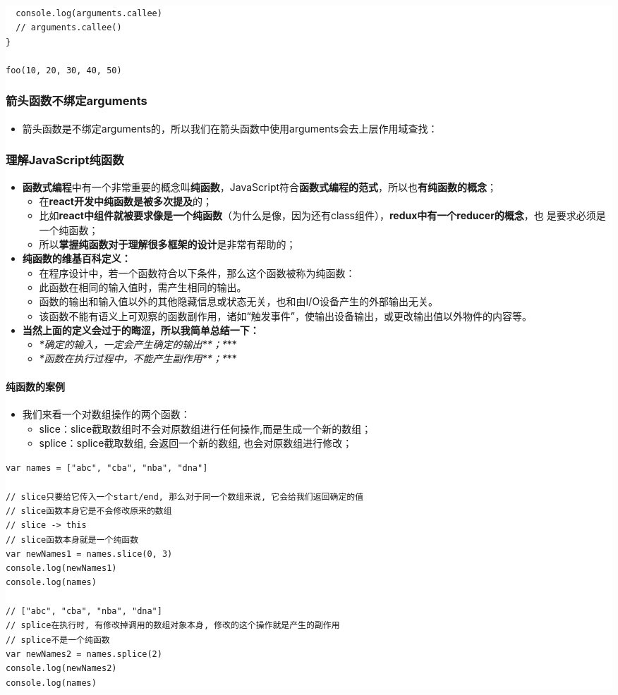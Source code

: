 ```
  console.log(arguments.callee)
  // arguments.callee()
}
 
foo(10, 20, 30, 40, 50)
```

### **箭头函数不绑定arguments**

- 箭头函数是不绑定arguments的，所以我们在箭头函数中使用arguments会去上层作用域查找：

### **理解JavaScript纯函数**

- **函数式编程**中有一个非常重要的概念叫**纯函数**，JavaScript符合**函数式编程的范式**，所以也**有纯函数的概念**；
  - 在**react开发中纯函数是被多次提及**的；
  - 比如**react中组件就被要求像是一个纯函数**（为什么是像，因为还有class组件），**redux中有一个reducer的概念**，也 是要求必须是一个纯函数；
  - 所以**掌握纯函数对于理解很多框架的设计**是非常有帮助的；
- **纯函数的维基百科定义：**
  - 在程序设计中，若一个函数符合以下条件，那么这个函数被称为纯函数：
  - 此函数在相同的输入值时，需产生相同的输出。
  - 函数的输出和输入值以外的其他隐藏信息或状态无关，也和由I/O设备产生的外部输出无关。
  - 该函数不能有语义上可观察的函数副作用，诸如“触发事件”，使输出设备输出，或更改输出值以外物件的内容等。
- **当然上面的定义会过于的晦涩，所以我简单总结一下：**
  - ***\*确定的输入，一定会产生确定的输出\**\**；\****
  - ***\*函数在执行过程中，不能产生副作用\**\**；\****



#### **纯函数的案例**

- 我们来看一个对数组操作的两个函数：
  - slice：slice截取数组时不会对原数组进行任何操作,而是生成一个新的数组；
  - splice：splice截取数组, 会返回一个新的数组, 也会对原数组进行修改；

```
var names = ["abc", "cba", "nba", "dna"]
 
// slice只要给它传入一个start/end, 那么对于同一个数组来说, 它会给我们返回确定的值
// slice函数本身它是不会修改原来的数组
// slice -> this
// slice函数本身就是一个纯函数
var newNames1 = names.slice(0, 3)
console.log(newNames1)
console.log(names)
 
// ["abc", "cba", "nba", "dna"]
// splice在执行时, 有修改掉调用的数组对象本身, 修改的这个操作就是产生的副作用
// splice不是一个纯函数
var newNames2 = names.splice(2)
console.log(newNames2)
console.log(names)
```

